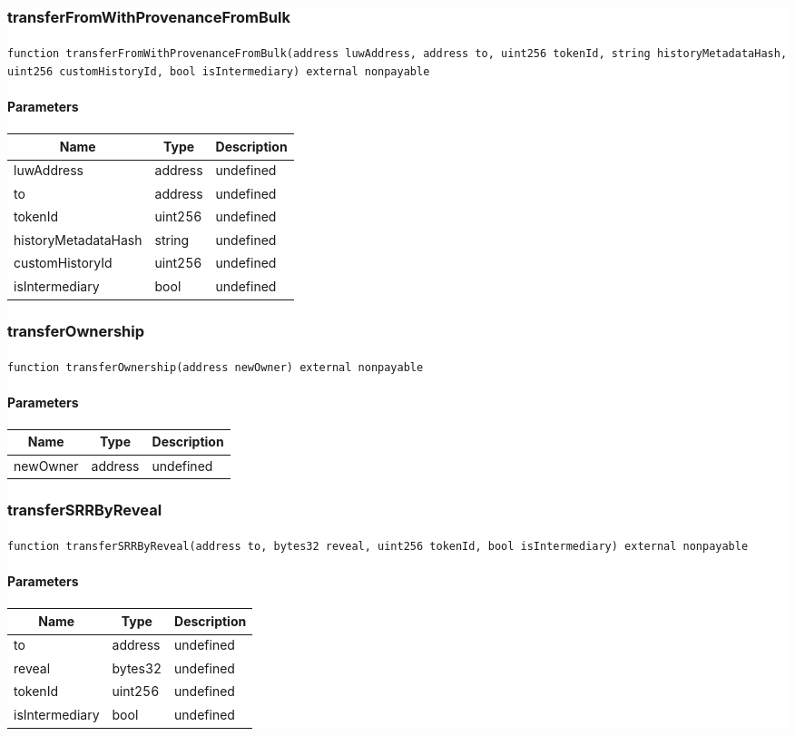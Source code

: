 ### transferFromWithProvenanceFromBulk

```solidity
function transferFromWithProvenanceFromBulk(address luwAddress, address to, uint256 tokenId, string historyMetadataHash, uint256 customHistoryId, bool isIntermediary) external nonpayable
```





#### Parameters

| Name | Type | Description |
|---|---|---|
| luwAddress | address | undefined |
| to | address | undefined |
| tokenId | uint256 | undefined |
| historyMetadataHash | string | undefined |
| customHistoryId | uint256 | undefined |
| isIntermediary | bool | undefined |

### transferOwnership

```solidity
function transferOwnership(address newOwner) external nonpayable
```





#### Parameters

| Name | Type | Description |
|---|---|---|
| newOwner | address | undefined |

### transferSRRByReveal

```solidity
function transferSRRByReveal(address to, bytes32 reveal, uint256 tokenId, bool isIntermediary) external nonpayable
```





#### Parameters

| Name | Type | Description |
|---|---|---|
| to | address | undefined |
| reveal | bytes32 | undefined |
| tokenId | uint256 | undefined |
| isIntermediary | bool | undefined |
